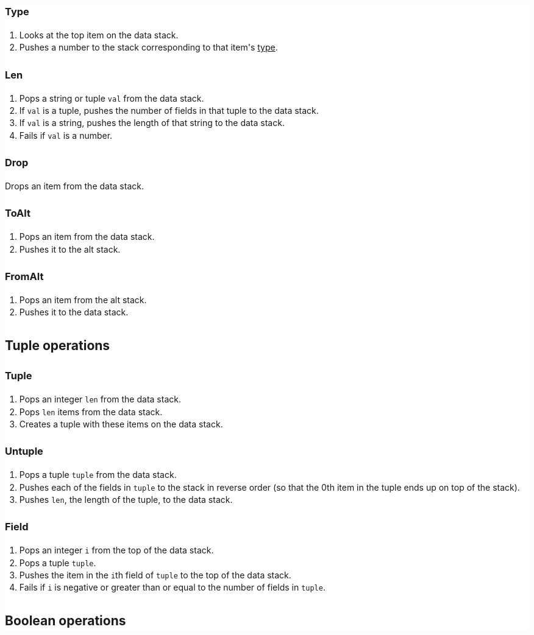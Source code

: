 ### Type

1. Looks at the top item on the data stack.
2. Pushes a number to the stack corresponding to that item's [type](#type).

### Len

1. Pops a string or tuple `val` from the data stack.
2. If `val` is a tuple, pushes the number of fields in that tuple to the data stack.
3. If `val` is a string, pushes the length of that string to the data stack.
4. Fails if `val` is a number.

### Drop

Drops an item from the data stack.

### ToAlt

1. Pops an item from the data stack.
2. Pushes it to the alt stack.

### FromAlt

1. Pops an item from the alt stack.
2. Pushes it to the data stack.


## Tuple operations

### Tuple

1. Pops an integer `len` from the data stack.
2. Pops `len` items from the data stack.
3. Creates a tuple with these items on the data stack.

### Untuple

1. Pops a tuple `tuple` from the data stack.
2. Pushes each of the fields in `tuple` to the stack in reverse order (so that the 0th item in the tuple ends up on top of the stack).
3. Pushes `len`, the length of the tuple, to the data stack.

### Field

1. Pops an integer `i` from the top of the data stack.
2. Pops a tuple `tuple`.
3. Pushes the item in the `i`th field of `tuple` to the top of the data stack.
4. Fails if `i` is negative or greater than or equal to the number of fields in `tuple`.


## Boolean operations
